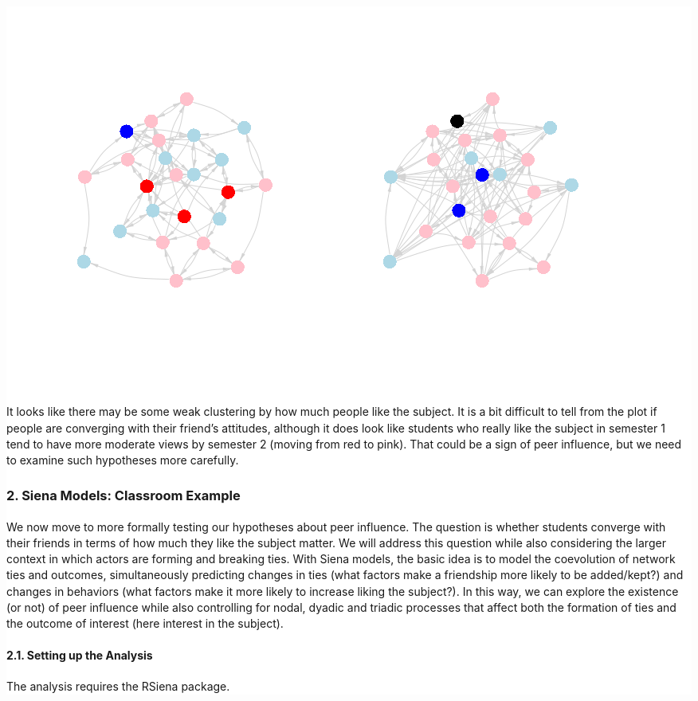 ![](lab_14a_files/figure-gfm/unnamed-chunk-14-1.png)

It looks like there may be some weak clustering by how much people like
the subject. It is a bit difficult to tell from the plot if people are
converging with their friend’s attitudes, although it does look like
students who really like the subject in semester 1 tend to have more
moderate views by semester 2 (moving from red to pink). That could be a
sign of peer influence, but we need to examine such hypotheses more
carefully.

### 2\. Siena Models: Classroom Example

We now move to more formally testing our hypotheses about peer
influence. The question is whether students converge with their friends
in terms of how much they like the subject matter. We will address this
question while also considering the larger context in which actors are
forming and breaking ties. With Siena models, the basic idea is to model
the coevolution of network ties and outcomes, simultaneously predicting
changes in ties (what factors make a friendship more likely to be
added/kept?) and changes in behaviors (what factors make it more likely
to increase liking the subject?). In this way, we can explore the
existence (or not) of peer influence while also controlling for nodal,
dyadic and triadic processes that affect both the formation of ties and
the outcome of interest (here interest in the subject).

#### 2.1. Setting up the Analysis

The analysis requires the RSiena package.
